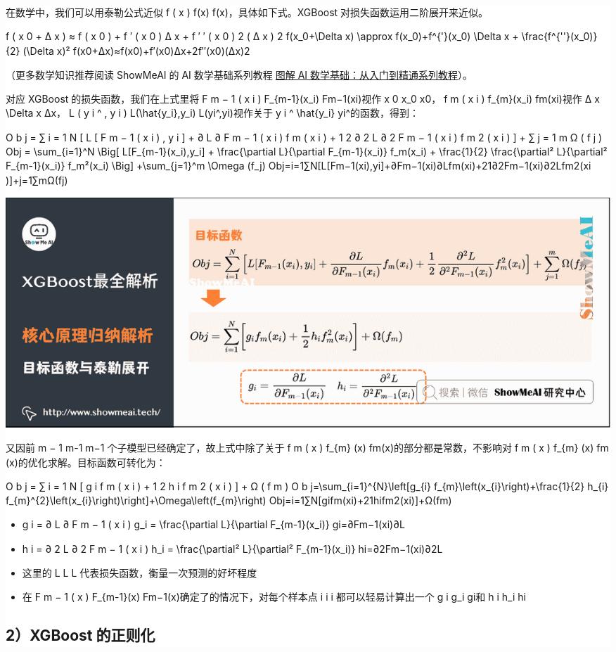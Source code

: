 
在数学中，我们可以用泰勒公式近似 f ( x ) f(x) f(x)，具体如下式。XGBoost 对损失函数运用二阶展开来近似。

f ( x 0 + Δ x ) ≈ f ( x 0 ) + f ′ ( x 0 ) Δ x + f ′ ′ ( x 0 ) 2 ( Δ x ) 2 f(x_0+\Delta x) \approx f(x_0)+f^{'}(x_0) \Delta x + \frac{f^{''}(x_0)}{2} (\Delta x)² f(x0​+Δx)≈f(x0​)+f′(x0​)Δx+2f′′(x0​)​(Δx)2

（更多数学知识推荐阅读 ShowMeAI 的 AI 数学基础系列教程 [图解 AI 数学基础：从入门到精通系列教程](http://www.showmeai.tech/tutorials/83)）。

对应 XGBoost 的损失函数，我们在上式里将 F m − 1 ( x i ) F_{m-1}(x_i) Fm−1​(xi​)视作 x 0 x_0 x0​， f m ( x i ) f_{m}(x_i) fm​(xi​)视作 Δ x \Delta x Δx， L ( y i ^ , y i ) L(\hat{y_i},y_i) L(yi​^​,yi​)视作关于 y i ^ \hat{y_i} yi​^​的函数，得到：

O b j = ∑ i = 1 N [ L [ F m − 1 ( x i ) , y i ] + ∂ L ∂ F m − 1 ( x i ) f m ( x i ) + 1 2 ∂ 2 L ∂ 2 F m − 1 ( x i ) f m 2 ( x i ) ] + ∑ j = 1 m Ω ( f j ) Obj = \sum_{i=1}^N \Big[ L[F_{m-1}(x_i),y_i] + \frac{\partial L}{\partial F_{m-1}(x_i)} f_m(x_i) + \frac{1}{2} \frac{\partial² L}{\partial² F_{m-1}(x_i)} f_m²(x_i) \Big] +\sum_{j=1}^m \Omega (f_j) Obj=i=1∑N​[L[Fm−1​(xi​),yi​]+∂Fm−1​(xi​)∂L​fm​(xi​)+21​∂2Fm−1​(xi​)∂2L​fm2​(xi​)]+j=1∑m​Ω(fj​)

![](img/efbdb9a4cc6bad5bd8ae49f2aa373219.png)

又因前 m − 1 m-1 m−1 个子模型已经确定了，故上式中除了关于 f m ( x ) f_{m} (x) fm​(x)的部分都是常数，不影响对 f m ( x ) f_{m} (x) fm​(x)的优化求解。目标函数可转化为：

O b j = ∑ i = 1 N [ g i f m ( x i ) + 1 2 h i f m 2 ( x i ) ] + Ω ( f m ) O b j=\sum_{i=1}^{N}\left[g_{i} f_{m}\left(x_{i}\right)+\frac{1}{2} h_{i} f_{m}^{2}\left(x_{i}\right)\right]+\Omega\left(f_{m}\right) Obj=i=1∑N​[gi​fm​(xi​)+21​hi​fm2​(xi​)]+Ω(fm​)

*   g i = ∂ L ∂ F m − 1 ( x i ) g_i = \frac{\partial L}{\partial F_{m-1}(x_i)} gi​=∂Fm−1​(xi​)∂L​

*   h i = ∂ 2 L ∂ 2 F m − 1 ( x i ) h_i = \frac{\partial² L}{\partial² F_{m-1}(x_i)} hi​=∂2Fm−1​(xi​)∂2L​

*   这里的 L L L 代表损失函数，衡量一次预测的好坏程度

*   在 F m − 1 ( x ) F_{m-1}(x) Fm−1​(x)确定了的情况下，对每个样本点 i i i 都可以轻易计算出一个 g i g_i gi​和 h i h_i hi​

## 2）XGBoost 的正则化
